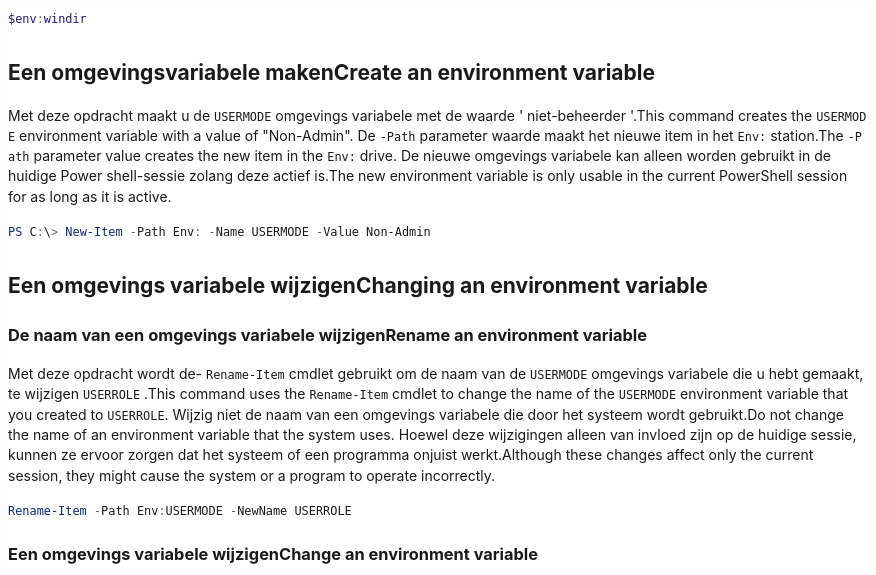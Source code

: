 ```powershell
$env:windir
```

## <a name="create-an-environment-variable"></a><span data-ttu-id="8eb9b-153">Een omgevingsvariabele maken</span><span class="sxs-lookup"><span data-stu-id="8eb9b-153">Create an environment variable</span></span>

<span data-ttu-id="8eb9b-154">Met deze opdracht maakt u de `USERMODE` omgevings variabele met de waarde ' niet-beheerder '.</span><span class="sxs-lookup"><span data-stu-id="8eb9b-154">This command creates the `USERMODE` environment variable with a value of "Non-Admin".</span></span> <span data-ttu-id="8eb9b-155">De `-Path` parameter waarde maakt het nieuwe item in het `Env:` station.</span><span class="sxs-lookup"><span data-stu-id="8eb9b-155">The `-Path` parameter value creates the new item in the `Env:` drive.</span></span> <span data-ttu-id="8eb9b-156">De nieuwe omgevings variabele kan alleen worden gebruikt in de huidige Power shell-sessie zolang deze actief is.</span><span class="sxs-lookup"><span data-stu-id="8eb9b-156">The new environment variable is only usable in the current PowerShell session for as long as it is active.</span></span>

```powershell
PS C:\> New-Item -Path Env: -Name USERMODE -Value Non-Admin
```

## <a name="changing-an-environment-variable"></a><span data-ttu-id="8eb9b-157">Een omgevings variabele wijzigen</span><span class="sxs-lookup"><span data-stu-id="8eb9b-157">Changing an environment variable</span></span>

### <a name="rename-an-environment-variable"></a><span data-ttu-id="8eb9b-158">De naam van een omgevings variabele wijzigen</span><span class="sxs-lookup"><span data-stu-id="8eb9b-158">Rename an environment variable</span></span>

<span data-ttu-id="8eb9b-159">Met deze opdracht wordt de- `Rename-Item` cmdlet gebruikt om de naam van de `USERMODE` omgevings variabele die u hebt gemaakt, te wijzigen `USERROLE` .</span><span class="sxs-lookup"><span data-stu-id="8eb9b-159">This command uses the `Rename-Item` cmdlet to change the name of the `USERMODE` environment variable that you created to `USERROLE`.</span></span> <span data-ttu-id="8eb9b-160">Wijzig niet de naam van een omgevings variabele die door het systeem wordt gebruikt.</span><span class="sxs-lookup"><span data-stu-id="8eb9b-160">Do not change the name of an environment variable that the system uses.</span></span> <span data-ttu-id="8eb9b-161">Hoewel deze wijzigingen alleen van invloed zijn op de huidige sessie, kunnen ze ervoor zorgen dat het systeem of een programma onjuist werkt.</span><span class="sxs-lookup"><span data-stu-id="8eb9b-161">Although these changes affect only the current session, they might cause the system or a program to operate incorrectly.</span></span>

```powershell
Rename-Item -Path Env:USERMODE -NewName USERROLE
```

### <a name="change-an-environment-variable"></a><span data-ttu-id="8eb9b-162">Een omgevings variabele wijzigen</span><span class="sxs-lookup"><span data-stu-id="8eb9b-162">Change an environment variable</span></span>

